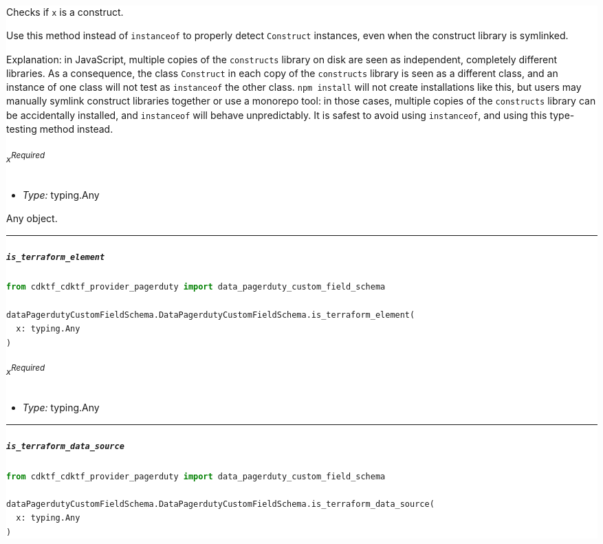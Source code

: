 Checks if `x` is a construct.

Use this method instead of `instanceof` to properly detect `Construct`
instances, even when the construct library is symlinked.

Explanation: in JavaScript, multiple copies of the `constructs` library on
disk are seen as independent, completely different libraries. As a
consequence, the class `Construct` in each copy of the `constructs` library
is seen as a different class, and an instance of one class will not test as
`instanceof` the other class. `npm install` will not create installations
like this, but users may manually symlink construct libraries together or
use a monorepo tool: in those cases, multiple copies of the `constructs`
library can be accidentally installed, and `instanceof` will behave
unpredictably. It is safest to avoid using `instanceof`, and using
this type-testing method instead.

###### `x`<sup>Required</sup> <a name="x" id="@cdktf/provider-pagerduty.dataPagerdutyCustomFieldSchema.DataPagerdutyCustomFieldSchema.isConstruct.parameter.x"></a>

- *Type:* typing.Any

Any object.

---

##### `is_terraform_element` <a name="is_terraform_element" id="@cdktf/provider-pagerduty.dataPagerdutyCustomFieldSchema.DataPagerdutyCustomFieldSchema.isTerraformElement"></a>

```python
from cdktf_cdktf_provider_pagerduty import data_pagerduty_custom_field_schema

dataPagerdutyCustomFieldSchema.DataPagerdutyCustomFieldSchema.is_terraform_element(
  x: typing.Any
)
```

###### `x`<sup>Required</sup> <a name="x" id="@cdktf/provider-pagerduty.dataPagerdutyCustomFieldSchema.DataPagerdutyCustomFieldSchema.isTerraformElement.parameter.x"></a>

- *Type:* typing.Any

---

##### `is_terraform_data_source` <a name="is_terraform_data_source" id="@cdktf/provider-pagerduty.dataPagerdutyCustomFieldSchema.DataPagerdutyCustomFieldSchema.isTerraformDataSource"></a>

```python
from cdktf_cdktf_provider_pagerduty import data_pagerduty_custom_field_schema

dataPagerdutyCustomFieldSchema.DataPagerdutyCustomFieldSchema.is_terraform_data_source(
  x: typing.Any
)
```
